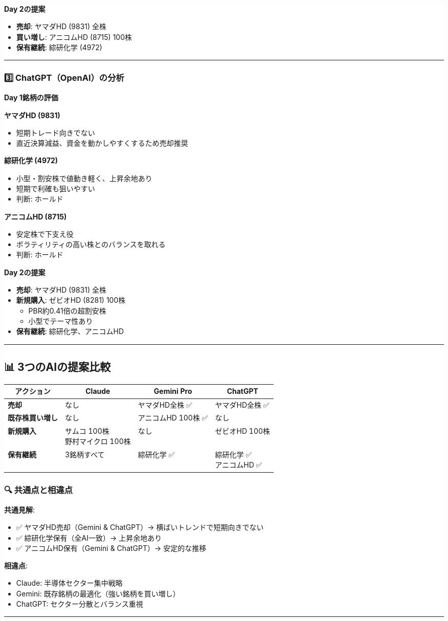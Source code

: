 **Day 2の提案**
- **売却**: ヤマダHD (9831) 全株
- **買い増し**: アニコムHD (8715) 100株
- **保有継続**: 綜研化学 (4972)

---

### 3️⃣ ChatGPT（OpenAI）の分析

**Day 1銘柄の評価**

**ヤマダHD (9831)**
- 短期トレード向きでない
- 直近決算減益、資金を動かしやすくするため売却推奨

**綜研化学 (4972)**
- 小型・割安株で値動き軽く、上昇余地あり
- 短期で利確も狙いやすい
- 判断: ホールド

**アニコムHD (8715)**
- 安定株で下支え役
- ボラティリティの高い株とのバランスを取れる
- 判断: ホールド

**Day 2の提案**
- **売却**: ヤマダHD (9831) 全株
- **新規購入**: ゼビオHD (8281) 100株
  - PBR約0.41倍の超割安株
  - 小型でテーマ性あり
- **保有継続**: 綜研化学、アニコムHD

---

## 📊 3つのAIの提案比較

| アクション | Claude | Gemini Pro | ChatGPT |
|----------|--------|------------|---------|
| **売却** | なし | ヤマダHD全株 ✅ | ヤマダHD全株 ✅ |
| **既存株買い増し** | なし | アニコムHD 100株 ✅ | なし |
| **新規購入** | サムコ 100株<br>野村マイクロ 100株 | なし | ゼビオHD 100株 |
| **保有継続** | 3銘柄すべて | 綜研化学 ✅ | 綜研化学 ✅<br>アニコムHD ✅ |

### 🔍 共通点と相違点

**共通見解**:
- ✅ ヤマダHD売却（Gemini & ChatGPT）→ 横ばいトレンドで短期向きでない
- ✅ 綜研化学保有（全AI一致）→ 上昇余地あり
- ✅ アニコムHD保有（Gemini & ChatGPT）→ 安定的な推移

**相違点**:
- Claude: 半導体セクター集中戦略
- Gemini: 既存銘柄の最適化（強い銘柄を買い増し）
- ChatGPT: セクター分散とバランス重視

---